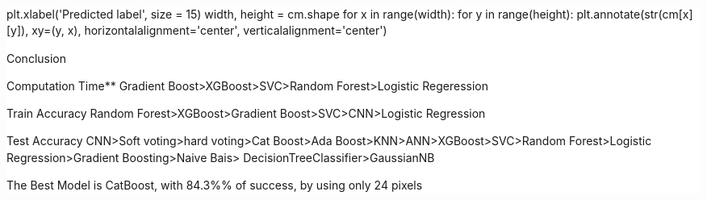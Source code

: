 plt.xlabel('Predicted label', size = 15)
width, height = cm.shape
for x in range(width):
    for y in range(height):
        plt.annotate(str(cm[x][y]), xy=(y, x),
        horizontalalignment='center',
        verticalalignment='center')

Conclusion

Computation Time**
Gradient Boost>XGBoost>SVC>Random Forest>Logistic Regeression

Train Accuracy
Random Forest>XGBoost>Gradient Boost>SVC>CNN>Logistic Regression

Test Accuracy
CNN>Soft voting>hard voting>Cat Boost>Ada Boost>KNN>ANN>XGBoost>SVC>Random Forest>Logistic Regression>Gradient Boosting>Naive Bais> DecisionTreeClassifier>GaussianNB

The Best Model is CatBoost, with 84.3%% of success, by using only 24 pixels

